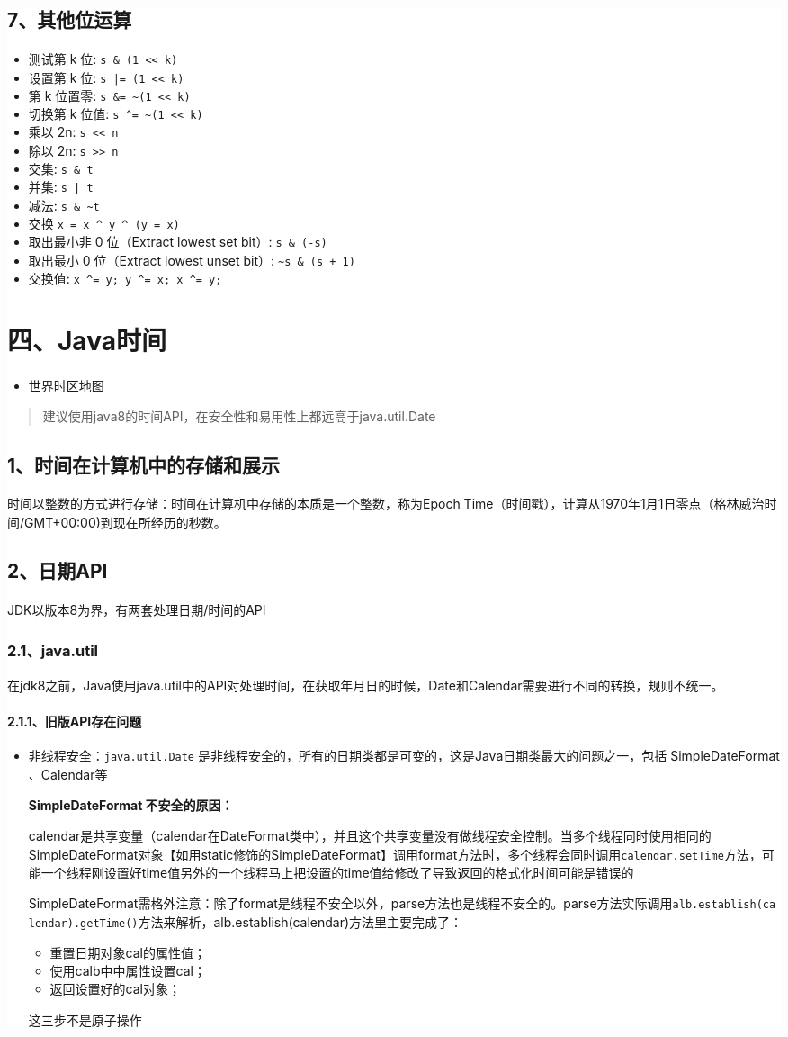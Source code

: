 ## 7、其他位运算

- 测试第 k 位: `s & (1 << k)`
- 设置第 k 位: `s |= (1 << k)`
- 第 k 位置零: `s &= ~(1 << k)`
- 切换第 k 位值: `s ^= ~(1 << k)`
- 乘以 2n: `s << n`
- 除以 2n: `s >> n`
- 交集: `s & t`
- 并集: `s | t`
- 减法: `s & ~t`
- 交换 `x = x ^ y ^ (y = x)`
- 取出最小非 0 位（Extract lowest set bit）: `s & (-s)`
- 取出最小 0 位（Extract lowest unset bit）: `~s & (s + 1)`
- 交换值: `x ^= y; y ^= x; x ^= y;`

# 四、Java时间


- [世界时区地图](https://24timezones.com/map_zh.php#/map)

> 建议使用java8的时间API，在安全性和易用性上都远高于java.util.Date

## 1、时间在计算机中的存储和展示

时间以整数的方式进行存储：时间在计算机中存储的本质是一个整数，称为Epoch Time（时间戳），计算从1970年1月1日零点（格林威治时间/GMT+00:00)到现在所经历的秒数。

## 2、日期API

JDK以版本8为界，有两套处理日期/时间的API

### 2.1、java.util

在jdk8之前，Java使用java.util中的API对处理时间，在获取年月日的时候，Date和Calendar需要进行不同的转换，规则不统一。

#### 2.1.1、旧版API存在问题

- 非线程安全：`java.util.Date` 是非线程安全的，所有的日期类都是可变的，这是Java日期类最大的问题之一，包括 SimpleDateFormat 、Calendar等

	**SimpleDateFormat 不安全的原因：**
	
	calendar是共享变量（calendar在DateFormat类中），并且这个共享变量没有做线程安全控制。当多个线程同时使用相同的SimpleDateFormat对象【如用static修饰的SimpleDateFormat】调用format方法时，多个线程会同时调用`calendar.setTime`方法，可能一个线程刚设置好time值另外的一个线程马上把设置的time值给修改了导致返回的格式化时间可能是错误的
	
	SimpleDateFormat需格外注意：除了format是线程不安全以外，parse方法也是线程不安全的。parse方法实际调用`alb.establish(calendar).getTime()`方法来解析，alb.establish(calendar)方法里主要完成了：
	- 重置日期对象cal的属性值；
	- 使用calb中中属性设置cal；
	- 返回设置好的cal对象；

  	这三步不是原子操作
